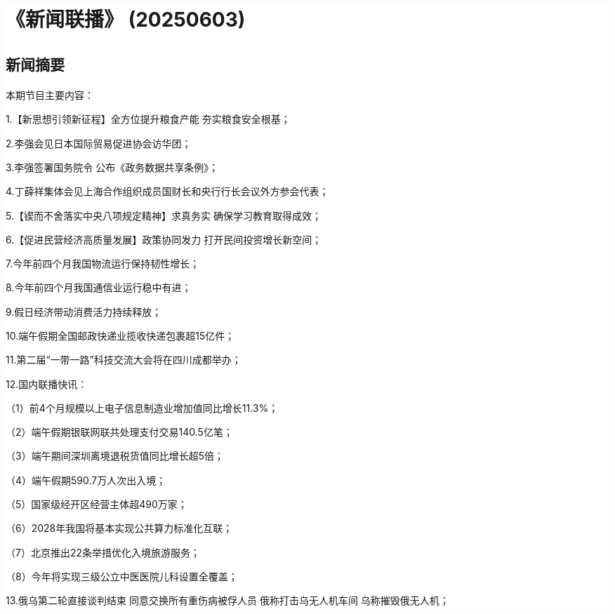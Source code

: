 # 《新闻联播》 (20250603)

## 新闻摘要

本期节目主要内容：


1.【新思想引领新征程】全方位提升粮食产能 夯实粮食安全根基；


2.李强会见日本国际贸易促进协会访华团；


3.李强签署国务院令 公布《政务数据共享条例》；


4.丁薛祥集体会见上海合作组织成员国财长和央行行长会议外方参会代表；


5.【锲而不舍落实中央八项规定精神】求真务实 确保学习教育取得成效；


6.【促进民营经济高质量发展】政策协同发力 打开民间投资增长新空间；


7.今年前四个月我国物流运行保持韧性增长；


8.今年前四个月我国通信业运行稳中有进；


9.假日经济带动消费活力持续释放；


10.端午假期全国邮政快递业揽收快递包裹超15亿件；


11.第二届“一带一路”科技交流大会将在四川成都举办；


12.国内联播快讯：


（1）前4个月规模以上电子信息制造业增加值同比增长11.3%；


（2）端午假期银联网联共处理支付交易140.5亿笔；


（3）端午期间深圳离境退税货值同比增长超5倍；


（4）端午假期590.7万人次出入境；


（5）国家级经开区经营主体超490万家；


（6）2028年我国将基本实现公共算力标准化互联；


（7）北京推出22条举措优化入境旅游服务；


（8）今年将实现三级公立中医医院儿科设置全覆盖；


13.俄乌第二轮直接谈判结束 同意交换所有重伤病被俘人员 俄称打击乌无人机车间 乌称摧毁俄无人机；
